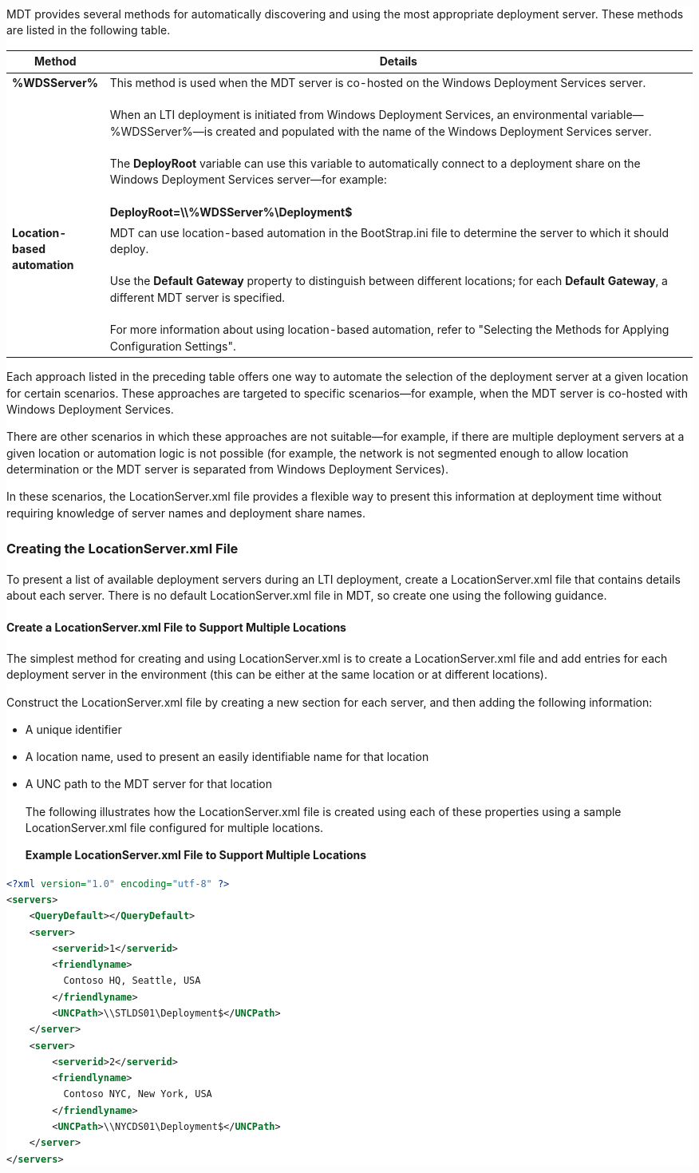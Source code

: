  MDT provides several methods for automatically discovering and using the most appropriate deployment server. These methods are listed in the following table.

 |**Method** |**Details** |  
 |-|-|  
 |**%WDSServer%** |This method is used when the MDT server is co-hosted on the Windows Deployment Services server.<br /><br /> When an LTI deployment is initiated from Windows Deployment Services, an environmental variable—%WDSServer%—is created and populated with the name of the Windows Deployment Services server.<br /><br /> The **DeployRoot** variable can use this variable to automatically connect to a deployment share on the Windows Deployment Services server—for example:<br /><br /> **DeployRoot=\\\\%WDSServer%\Deployment$** |  
 |**Location-based automation** |MDT can use location-based automation in the BootStrap.ini file to determine the server to which it should deploy.<br /><br /> Use the **Default Gateway** property to distinguish between different locations; for each **Default Gateway**, a different MDT server is specified.<br /><br /> For more information about using location-based automation, refer to "Selecting the Methods for Applying Configuration Settings".|  

 Each approach listed in the preceding table offers one way to automate the selection of the deployment server at a given location for certain scenarios. These approaches are targeted to specific scenarios—for example, when the MDT server is co-hosted with Windows Deployment Services.  

 There are other scenarios in which these approaches are not suitable—for example, if there are multiple deployment servers at a given location or automation logic is not possible (for example, the network is not segmented enough to allow location determination or the MDT server is separated from Windows Deployment Services).  

 In these scenarios, the LocationServer.xml file provides a flexible way to present this information at deployment time without requiring knowledge of server names and deployment share names.  

###  <a name="CreateLocationServer"></a> Creating the LocationServer.xml File  
 To present a list of available deployment servers during an LTI deployment, create a LocationServer.xml file that contains details about each server. There is no default LocationServer.xml file in MDT, so create one using the following guidance.  

#### Create a LocationServer.xml File to Support Multiple Locations  
 The simplest method for creating and using LocationServer.xml is to create a LocationServer.xml file and add entries for each deployment server in the environment (this can be either at the same location or at different locations).  

 Construct the LocationServer.xml file by creating a new section for each server, and then adding the following information:  

- A unique identifier  

- A location name, used to present an easily identifiable name for that location  

- A UNC path to the MDT server for that location  

  The following illustrates how the LocationServer.xml file is created using each of these properties using a sample LocationServer.xml file configured for multiple locations.  

  **Example LocationServer.xml File to Support Multiple Locations**  

```xml
<?xml version="1.0" encoding="utf-8" ?>  
<servers>  
    <QueryDefault></QueryDefault>  
    <server>  
        <serverid>1</serverid>  
        <friendlyname>  
          Contoso HQ, Seattle, USA  
        </friendlyname>  
        <UNCPath>\\STLDS01\Deployment$</UNCPath>  
    </server>  
    <server>  
        <serverid>2</serverid>  
        <friendlyname>  
          Contoso NYC, New York, USA  
        </friendlyname>  
        <UNCPath>\\NYCDS01\Deployment$</UNCPath>  
    </server>   
</servers>  
```  